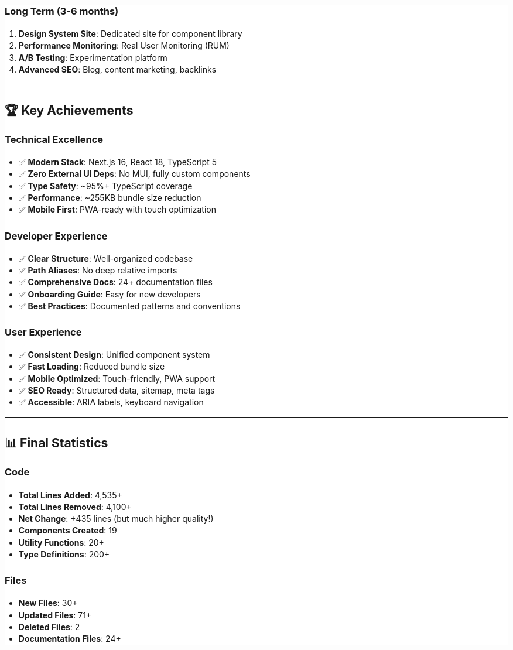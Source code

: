 ### Long Term (3-6 months)

1. **Design System Site**: Dedicated site for component library
2. **Performance Monitoring**: Real User Monitoring (RUM)
3. **A/B Testing**: Experimentation platform
4. **Advanced SEO**: Blog, content marketing, backlinks

---

## 🏆 Key Achievements

### Technical Excellence

- ✅ **Modern Stack**: Next.js 16, React 18, TypeScript 5
- ✅ **Zero External UI Deps**: No MUI, fully custom components
- ✅ **Type Safety**: ~95%+ TypeScript coverage
- ✅ **Performance**: ~255KB bundle size reduction
- ✅ **Mobile First**: PWA-ready with touch optimization

### Developer Experience

- ✅ **Clear Structure**: Well-organized codebase
- ✅ **Path Aliases**: No deep relative imports
- ✅ **Comprehensive Docs**: 24+ documentation files
- ✅ **Onboarding Guide**: Easy for new developers
- ✅ **Best Practices**: Documented patterns and conventions

### User Experience

- ✅ **Consistent Design**: Unified component system
- ✅ **Fast Loading**: Reduced bundle size
- ✅ **Mobile Optimized**: Touch-friendly, PWA support
- ✅ **SEO Ready**: Structured data, sitemap, meta tags
- ✅ **Accessible**: ARIA labels, keyboard navigation

---

## 📊 Final Statistics

### Code

- **Total Lines Added**: 4,535+
- **Total Lines Removed**: 4,100+
- **Net Change**: +435 lines (but much higher quality!)
- **Components Created**: 19
- **Utility Functions**: 20+
- **Type Definitions**: 200+

### Files

- **New Files**: 30+
- **Updated Files**: 71+
- **Deleted Files**: 2
- **Documentation Files**: 24+
